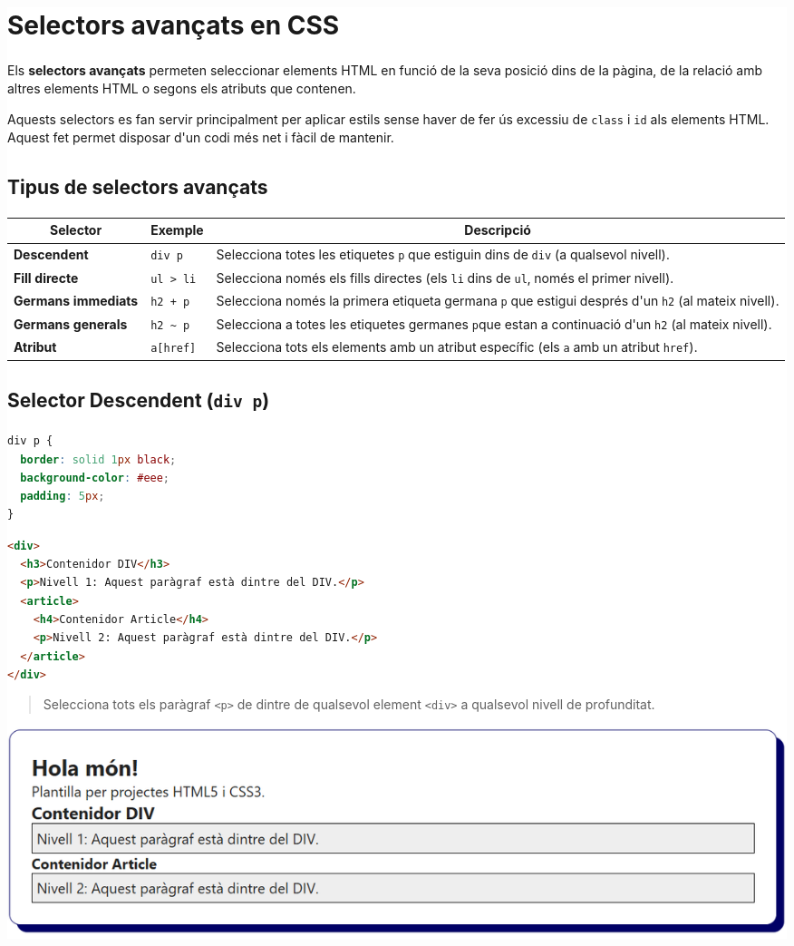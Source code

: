 # Selectors avançats en CSS

Els **selectors avançats** permeten seleccionar elements HTML en funció de la seva posició dins de la pàgina, de la relació amb altres elements HTML o segons els atributs que contenen.

Aquests selectors es fan servir principalment per aplicar estils sense haver de fer ús excessiu de `class` i `id` als elements HTML. Aquest fet permet disposar d'un codi més net i fàcil de mantenir.

## Tipus de selectors avançats

| Selector               | Exemple          | Descripció                                                                                        |
|------------------------|------------------|---------------------------------------------------------------------------------------------------|
| **Descendent**         | `div p`          | Selecciona totes les etiquetes `p` que estiguin dins de `div` (a qualsevol nivell).               |
| **Fill directe**       | `ul > li`        | Selecciona només els fills directes (els `li` dins de `ul`, només el primer nivell).              |
| **Germans immediats**  | `h2 + p`         | Selecciona només la primera etiqueta germana `p` que estigui després d'un `h2` (al mateix nivell).|
| **Germans generals**   | `h2 ~ p`         | Selecciona a totes les etiquetes germanes `p`que estan a continuació d'un `h2` (al mateix nivell).|
| **Atribut**            | `a[href]`        | Selecciona tots els elements amb un atribut específic (els `a` amb un atribut `href`).            |

## Selector Descendent (`div p`)

```css
div p {
  border: solid 1px black;
  background-color: #eee;
  padding: 5px;
}
```

```html
<div>
  <h3>Contenidor DIV</h3>
  <p>Nivell 1: Aquest paràgraf està dintre del DIV.</p>
  <article>
    <h4>Contenidor Article</h4>
    <p>Nivell 2: Aquest paràgraf està dintre del DIV.</p>
  </article>
</div>
```

> Selecciona tots els paràgraf `<p>` de dintre de qualsevol element `<div>` a qualsevol nivell de profunditat.

![Selector Descendent (Espai)](./img/selector_descendent.png)
